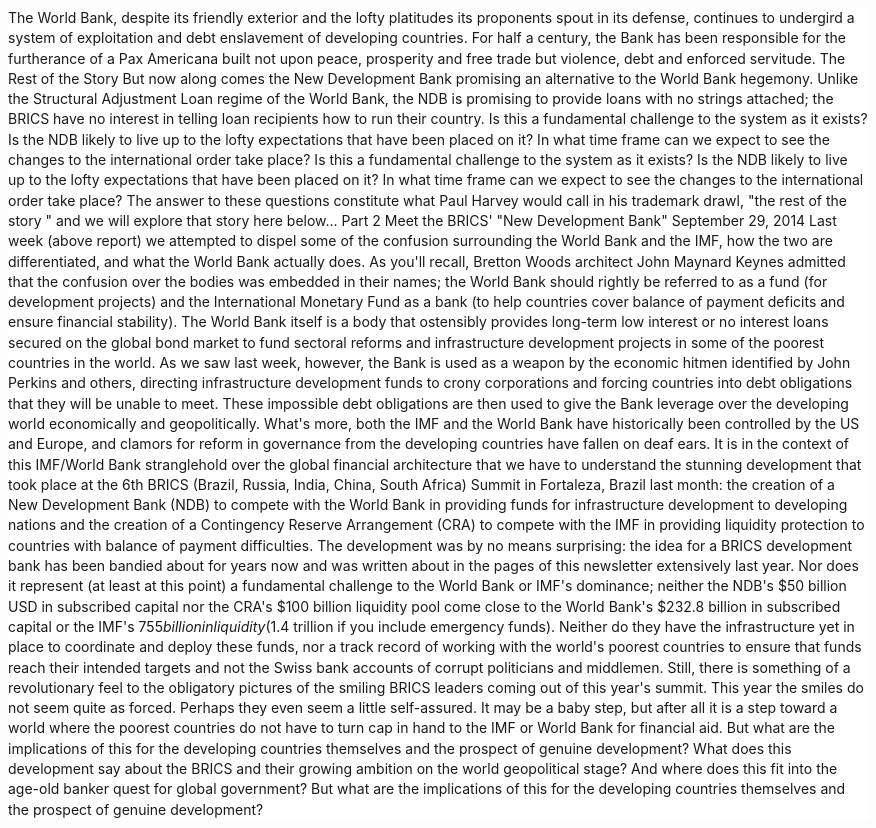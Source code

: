 The World Bank, despite its friendly exterior and the lofty platitudes its proponents spout in its defense, continues to undergird a system of exploitation and debt enslavement of developing countries.
For half a century, the Bank has been responsible for the furtherance of a Pax Americana built not upon peace, prosperity and free trade but violence, debt and enforced servitude.
The Rest of the Story
But now along comes the New Development Bank promising an alternative to the World Bank hegemony.
Unlike the Structural Adjustment Loan regime of the World Bank, the NDB is promising to provide loans with no strings attached; the BRICS have no interest in telling loan recipients how to run their country.
Is this a fundamental challenge to the system as it exists? Is the NDB likely to live up to the lofty expectations that have been placed on it? In what time frame can we expect to see the changes to the international order take place?
Is this a fundamental challenge to the system as it exists?
Is the NDB likely to live up to the lofty expectations that have been placed on it?
In what time frame can we expect to see the changes to the international order take place?
The answer to these questions constitute what Paul Harvey would call in his trademark drawl, "the rest of the story " and we will explore that story here below...
Part 2 Meet the BRICS' "New Development Bank"
September 29, 2014
Last week (above report) we attempted to dispel some of the confusion surrounding the World Bank and the IMF, how the two are differentiated, and what the World Bank actually does. As you'll recall, Bretton Woods architect John Maynard Keynes admitted that the confusion over the bodies was embedded in their names; the World Bank should rightly be referred to as a fund (for development projects) and the International Monetary Fund as a bank (to help countries cover balance of payment deficits and ensure financial stability).
The World Bank itself is a body that ostensibly provides long-term low interest or no interest loans secured on the global bond market to fund sectoral reforms and infrastructure development projects in some of the poorest countries in the world. As we saw last week, however, the Bank is used as a weapon by the economic hitmen identified by John Perkins and others, directing infrastructure development funds to crony corporations and forcing countries into debt obligations that they will be unable to meet.
These impossible debt obligations are then used to give the Bank leverage over the developing world economically and geopolitically.
What's more, both the IMF and the World Bank have historically been controlled by the US and Europe, and clamors for reform in governance from the developing countries have fallen on deaf ears. It is in the context of this IMF/World Bank stranglehold over the global financial architecture that we have to understand the stunning development that took place at the 6th BRICS (Brazil, Russia, India, China, South Africa) Summit in Fortaleza, Brazil last month:
the creation of a New Development Bank (NDB) to compete with the World Bank in providing funds for infrastructure development to developing nations and the creation of a Contingency Reserve Arrangement (CRA) to compete with the IMF in providing liquidity protection to countries with balance of payment difficulties.
The development was by no means surprising: the idea for a BRICS development bank has been bandied about for years now and was written about in the pages of this newsletter extensively last year.
Nor does it represent (at least at this point) a fundamental challenge to the World Bank or IMF's dominance; neither the NDB's $50 billion USD in subscribed capital nor the CRA's $100 billion liquidity pool come close to the World Bank's $232.8 billion in subscribed capital or the IMF's $755 billion in liquidity ($1.4 trillion if you include emergency funds).
Neither do they have the infrastructure yet in place to coordinate and deploy these funds, nor a track record of working with the world's poorest countries to ensure that funds reach their intended targets and not the Swiss bank accounts of corrupt politicians and middlemen.
Still, there is something of a revolutionary feel to the obligatory pictures of the smiling BRICS leaders coming out of this year's summit.
This year the smiles do not seem quite as forced. Perhaps they even seem a little self-assured.
It may be a baby step, but after all it is a step toward a world where the poorest countries do not have to turn cap in hand to the IMF or World Bank for financial aid.
But what are the implications of this for the developing countries themselves and the prospect of genuine development? What does this development say about the BRICS and their growing ambition on the world geopolitical stage? And where does this fit into the age-old banker quest for global government?
But what are the implications of this for the developing countries themselves and the prospect of genuine development?